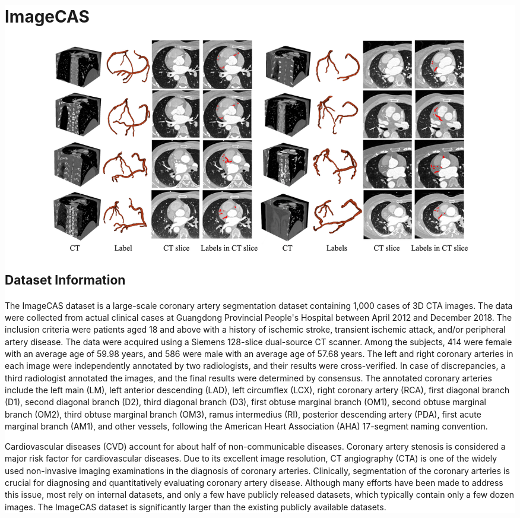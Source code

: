# ImageCAS
<div align="center">
    <a href="https://github.com/openmedlab/"><img width="700px" height="auto" src="appendix/ImageCAS_0.png"></a>
</div>
<p style="text-align:center;font-size:10px;"><em></em></p>

## Dataset Information

The ImageCAS dataset is a large-scale coronary artery segmentation dataset containing 1,000 cases of 3D CTA images. The data were collected from actual clinical cases at Guangdong Provincial People's Hospital between April 2012 and December 2018. The inclusion criteria were patients aged 18 and above with a history of ischemic stroke, transient ischemic attack, and/or peripheral artery disease. The data were acquired using a Siemens 128-slice dual-source CT scanner. Among the subjects, 414 were female with an average age of 59.98 years, and 586 were male with an average age of 57.68 years. The left and right coronary arteries in each image were independently annotated by two radiologists, and their results were cross-verified. In case of discrepancies, a third radiologist annotated the images, and the final results were determined by consensus. The annotated coronary arteries include the left main (LM), left anterior descending (LAD), left circumflex (LCX), right coronary artery (RCA), first diagonal branch (D1), second diagonal branch (D2), third diagonal branch (D3), first obtuse marginal branch (OM1), second obtuse marginal branch (OM2), third obtuse marginal branch (OM3), ramus intermedius (RI), posterior descending artery (PDA), first acute marginal branch (AM1), and other vessels, following the American Heart Association (AHA) 17-segment naming convention.

Cardiovascular diseases (CVD) account for about half of non-communicable diseases. Coronary artery stenosis is considered a major risk factor for cardiovascular diseases. Due to its excellent image resolution, CT angiography (CTA) is one of the widely used non-invasive imaging examinations in the diagnosis of coronary arteries. Clinically, segmentation of the coronary arteries is crucial for diagnosing and quantitatively evaluating coronary artery disease. Although many efforts have been made to address this issue, most rely on internal datasets, and only a few have publicly released datasets, which typically contain only a few dozen images. The ImageCAS dataset is significantly larger than the existing publicly available datasets.
